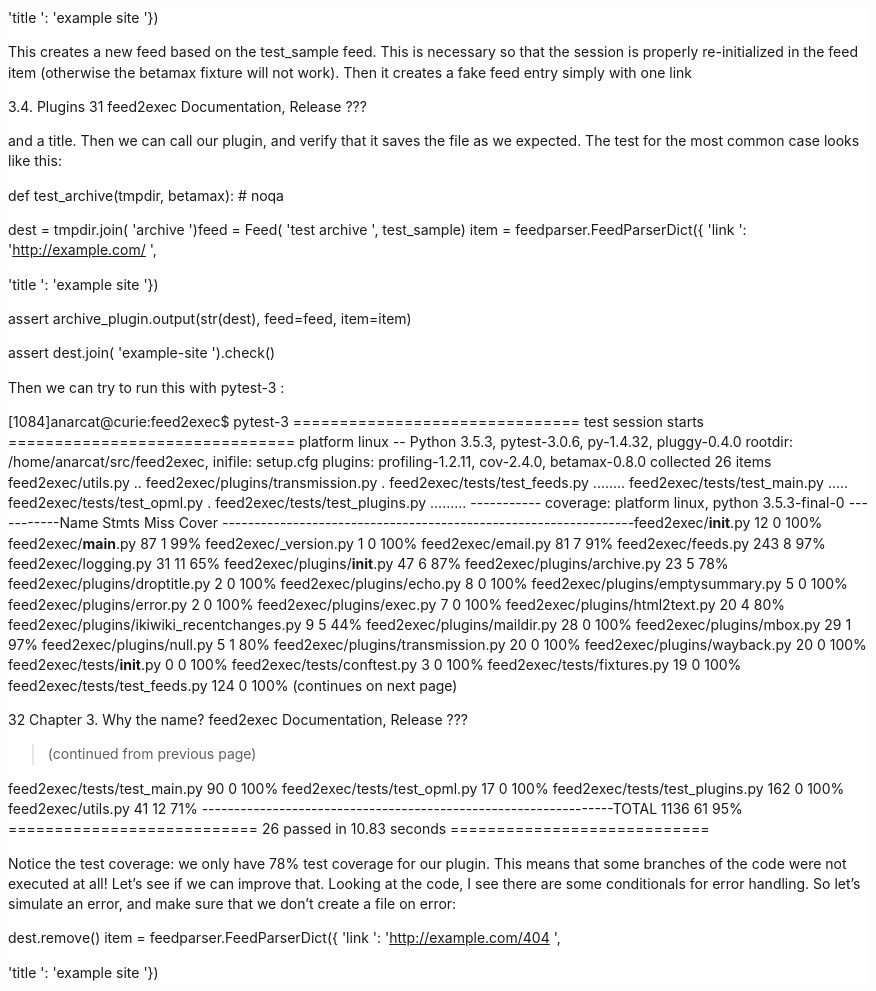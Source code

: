 'title ': 'example site '}) 

This creates a new feed based on the test_sample feed. This is necessary so that the session is properly re-initialized in the feed item (otherwise the betamax fixture will not work). Then it creates a fake feed entry simply with one link 

3.4. Plugins 31 feed2exec Documentation, Release ??? 

and a title. Then we can call our plugin, and verify that it saves the file as we expected. The test for the most common case looks like this: 

def test_archive(tmpdir, betamax): # noqa 

dest = tmpdir.join( 'archive ')feed = Feed( 'test archive ', test_sample) item = feedparser.FeedParserDict({ 'link ': 'http://example.com/ ',

'title ': 'example site '}) 

assert archive_plugin.output(str(dest), feed=feed, item=item) 

assert dest.join( 'example-site ').check() 

Then we can try to run this with pytest-3 :

[1084]anarcat@curie:feed2exec$ pytest-3 =============================== test session starts =============================== platform linux -- Python 3.5.3, pytest-3.0.6, py-1.4.32, pluggy-0.4.0 rootdir: /home/anarcat/src/feed2exec, inifile: setup.cfg plugins: profiling-1.2.11, cov-2.4.0, betamax-0.8.0 collected 26 items feed2exec/utils.py .. feed2exec/plugins/transmission.py . feed2exec/tests/test_feeds.py ........ feed2exec/tests/test_main.py ..... feed2exec/tests/test_opml.py . feed2exec/tests/test_plugins.py ......... ----------- coverage: platform linux, python 3.5.3-final-0 -----------Name Stmts Miss Cover ----------------------------------------------------------------feed2exec/__init__.py 12 0 100% feed2exec/__main__.py 87 1 99% feed2exec/_version.py 1 0 100% feed2exec/email.py 81 7 91% feed2exec/feeds.py 243 8 97% feed2exec/logging.py 31 11 65% feed2exec/plugins/__init__.py 47 6 87% feed2exec/plugins/archive.py 23 5 78% feed2exec/plugins/droptitle.py 2 0 100% feed2exec/plugins/echo.py 8 0 100% feed2exec/plugins/emptysummary.py 5 0 100% feed2exec/plugins/error.py 2 0 100% feed2exec/plugins/exec.py 7 0 100% feed2exec/plugins/html2text.py 20 4 80% feed2exec/plugins/ikiwiki_recentchanges.py 9 5 44% feed2exec/plugins/maildir.py 28 0 100% feed2exec/plugins/mbox.py 29 1 97% feed2exec/plugins/null.py 5 1 80% feed2exec/plugins/transmission.py 20 0 100% feed2exec/plugins/wayback.py 20 0 100% feed2exec/tests/__init__.py 0 0 100% feed2exec/tests/conftest.py 3 0 100% feed2exec/tests/fixtures.py 19 0 100% feed2exec/tests/test_feeds.py 124 0 100% (continues on next page) 

32 Chapter 3. Why the name? feed2exec Documentation, Release ??? 

> (continued from previous page)

feed2exec/tests/test_main.py 90 0 100% feed2exec/tests/test_opml.py 17 0 100% feed2exec/tests/test_plugins.py 162 0 100% feed2exec/utils.py 41 12 71% ----------------------------------------------------------------TOTAL 1136 61 95% =========================== 26 passed in 10.83 seconds ============================ 

Notice the test coverage: we only have 78% test coverage for our plugin. This means that some branches of the code were not executed at all! Let’s see if we can improve that. Looking at the code, I see there are some conditionals for error handling. So let’s simulate an error, and make sure that we don’t create a file on error: 

dest.remove() item = feedparser.FeedParserDict({ 'link ': 'http://example.com/404 ',

'title ': 'example site '}) 
